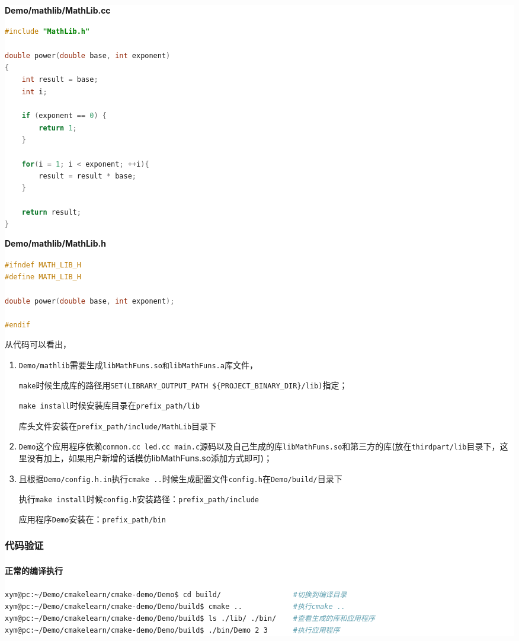 **Demo/mathlib/MathLib.cc**

```c
#include "MathLib.h"

double power(double base, int exponent)
{
    int result = base;
    int i;

    if (exponent == 0) {
        return 1;
    }
    
    for(i = 1; i < exponent; ++i){
        result = result * base;
    }

    return result;
}
```

**Demo/mathlib/MathLib.h**

```c
#ifndef MATH_LIB_H
#define MATH_LIB_H

double power(double base, int exponent);

#endif

```

从代码可以看出，

1. `Demo/mathlib`需要生成`libMathFuns.so和libMathFuns.a`库文件，

   `make`时候生成库的路径用`SET(LIBRARY_OUTPUT_PATH ${PROJECT_BINARY_DIR}/lib)`指定； 

   `make install`时候安装库目录在`prefix_path/lib`

   库头文件安装在`prefix_path/include/MathLib`目录下

2. `Demo`这个应用程序依赖`common.cc led.cc main.c`源码以及自己生成的库`libMathFuns.so`和第三方的库(放在`thirdpart/lib`目录下，这里没有加上，如果用户新增的话模仿libMathFuns.so添加方式即可)；

3. 且根据`Demo/config.h.in`执行`cmake ..`时候生成配置文件`config.h`在`Demo/build/`目录下

   执行`make install`时候`config.h`安装路径：`prefix_path/include`

   应用程序`Demo`安装在：`prefix_path/bin`

### 代码验证

#### 正常的编译执行

```bash
xym@pc:~/Demo/cmakelearn/cmake-demo/Demo$ cd build/					#切换到编译目录
xym@pc:~/Demo/cmakelearn/cmake-demo/Demo/build$ cmake ..            #执行cmake ..
xym@pc:~/Demo/cmakelearn/cmake-demo/Demo/build$ ls ./lib/ ./bin/    #查看生成的库和应用程序
xym@pc:~/Demo/cmakelearn/cmake-demo/Demo/build$ ./bin/Demo 2 3      #执行应用程序
```
